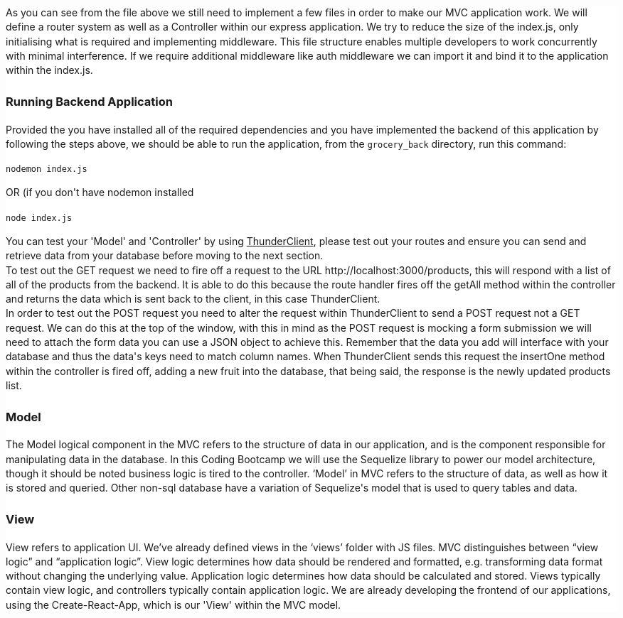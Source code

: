 As you can see from the file above we still need to implement a few files in order to make our MVC application work. We will define a router system as well as a Controller within our express application. We try to reduce the size of the index.js, only initialising what is required and implementing middleware. This file structure enables multiple developers to work concurrently with minimal interference. If we require additional middleware like auth middleware we can import it and bind it to the application within the index.js.&#x20;

### Running Backend Application

Provided the you have installed all of the required dependencies and you have implemented the backend of this application by following the steps above, we should be able to run the application, from the  `grocery_back`  directory, run this command:

`nodemon index.js`

OR (if you don't have nodemon installed

`node index.js`

You can test your 'Model' and 'Controller' by using [ThunderClient](https://bootcamp.rocketacademy.co/2-full-stack/2.1-internet-101/2.1.2-http-requests-and-responses#thunder-client), please test out your routes and ensure you can send and retrieve data from your database before moving to the next section. \
To test out the GET request we need to fire off a request to the URL http://localhost:3000/products, this will respond with a list of all of the products from the backend. It is able to do this because the route handler fires off the getAll method within the controller and returns the data which is sent back to the client, in this case ThunderClient.\
In order to test out the POST request you need to alter the request within ThunderClient to send a POST request not a GET request. We can do this at the top of the window, with this in mind as the POST request is mocking a form submission we will need to attach the form data you can use a JSON object to achieve this. Remember that the data you add will interface with your database and thus the data's keys need to match column names. When ThunderClient sends this request the insertOne method within the controller is fired off, adding a new fruit into the database, that being said, the response is the newly updated products list.&#x20;

### Model

The Model logical component in the MVC refers to the structure of data in our application, and is the component responsible for manipulating data in the database. In this Coding Bootcamp we will use the Sequelize library to power our model architecture, though it should be noted business logic is tired to the controller.  ‘Model’ in MVC refers to the structure of data, as well as how it is stored and queried. Other non-sql database have a variation of Sequelize's model that is used to query tables and data.



### View

View refers to application UI. We’ve already defined views in the ‘views’ folder with JS files. MVC distinguishes between “view logic” and “application logic”. View logic determines how data should be rendered and formatted, e.g. transforming data format without changing the underlying value. Application logic determines how data should be calculated and stored. Views typically contain view logic, and controllers typically contain application logic. We are already developing the frontend of our applications, using the Create-React-App, which is our 'View' within the MVC model.&#x20;
